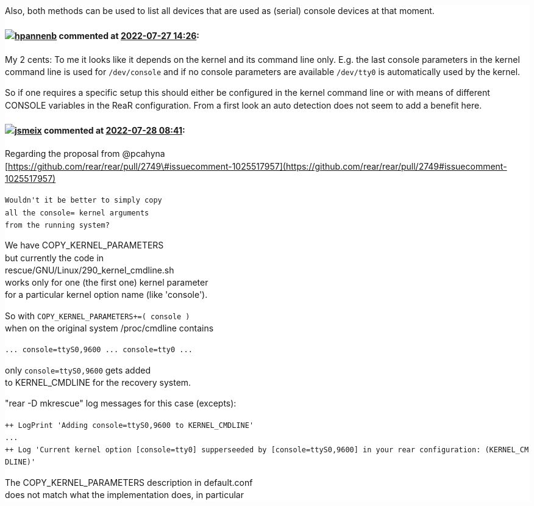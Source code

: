 Also, both methods can be used to list all devices that are used as
(serial) console devices at that moment.

#### <img src="https://avatars.githubusercontent.com/u/13567759?u=b037e492e58a5f63f35277b3606d500cd622c8ed&v=4" width="50">[hpannenb](https://github.com/hpannenb) commented at [2022-07-27 14:26](https://github.com/rear/rear/pull/2749#issuecomment-1196833059):

My 2 cents: To me it looks like it depends on the kernel and its command
line only. E.g. the last console parameters in the kernel command line
is used for `/dev/console` and if no console parameters are available
`/dev/tty0` is automatically used by the kernel.

So if one requires a specific setup this should either be configured in
the kernel command line or with means of different CONSOLE variables in
the ReaR configuration. From a first look an auto detection does not
seem to add a benefit here.

#### <img src="https://avatars.githubusercontent.com/u/1788608?u=925fc54e2ce01551392622446ece427f51e2f0ce&v=4" width="50">[jsmeix](https://github.com/jsmeix) commented at [2022-07-28 08:41](https://github.com/rear/rear/pull/2749#issuecomment-1197843273):

Regarding the proposal from @pcahyna  
[https://github.com/rear/rear/pull/2749\#issuecomment-1025517957](https://github.com/rear/rear/pull/2749#issuecomment-1025517957)

    Wouldn't it be better to simply copy
    all the console= kernel arguments
    from the running system?

We have COPY\_KERNEL\_PARAMETERS  
but currently the code in  
rescue/GNU/Linux/290\_kernel\_cmdline.sh  
works only for one (the first one) kernel parameter  
for a particular kernel option name (like 'console').

So with `COPY_KERNEL_PARAMETERS+=( console )`  
when on the original system /proc/cmdline contains

    ... console=ttyS0,9600 ... console=tty0 ...

only `console=ttyS0,9600` gets added  
to KERNEL\_CMDLINE for the recovery system.

"rear -D mkrescue" log messages for this case (excepts):

    ++ LogPrint 'Adding console=ttyS0,9600 to KERNEL_CMDLINE'
    ...
    ++ Log 'Current kernel option [console=tty0] supperseeded by [console=ttyS0,9600] in your rear configuration: (KERNEL_CMDLINE)'

The COPY\_KERNEL\_PARAMETERS description in default.conf  
does not match what the implementation does, in particular
